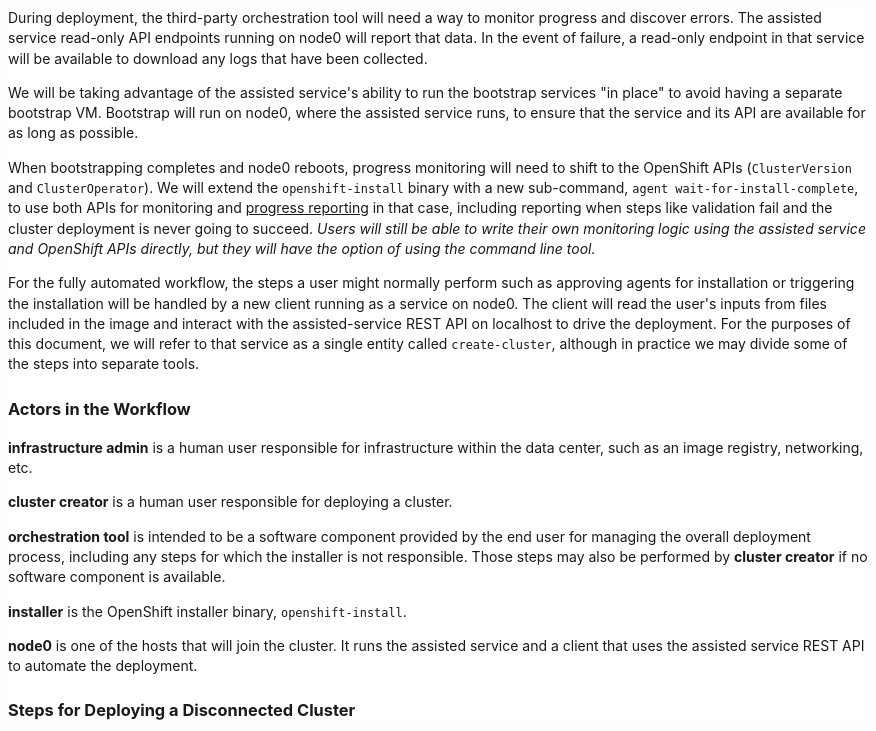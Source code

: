During deployment, the third-party orchestration tool will need a way
to monitor progress and discover errors. The assisted service
read-only API endpoints running on node0 will report that data. In the
event of failure, a read-only endpoint in that service will be
available to download any logs that have been collected.

We will be taking advantage of the assisted service's ability to run
the bootstrap services "in place" to avoid having a separate bootstrap
VM. Bootstrap will run on node0, where the assisted service runs, to
ensure that the service and its API are available for as long as
possible.

When bootstrapping completes and node0 reboots, progress monitoring
will need to shift to the OpenShift APIs (`ClusterVersion` and
`ClusterOperator`). We will extend the `openshift-install` binary with
a new sub-command, `agent wait-for-install-complete`, to use both APIs for monitoring
and [progress
reporting](https://github.com/openshift/assisted-service/blob/master/docs/enhancements/installation-progress-bar.md)
in that case, including reporting when steps like validation fail and
the cluster deployment is never going to succeed. *Users will still be
able to write their own monitoring logic using the assisted service
and OpenShift APIs directly, but they will have the option of using
the command line tool.*

For the fully automated workflow, the steps a user might normally
perform such as approving agents for installation or triggering the
installation will be handled by a new client running as a service on
node0. The client will read the user's inputs from files included in
the image and interact with the assisted-service REST API on localhost
to drive the deployment. For the purposes of this document, we will
refer to that service as a single entity called `create-cluster`,
although in practice we may divide some of the steps into separate
tools.

### Actors in the Workflow

**infrastructure admin** is a human user responsible for infrastructure
within the data center, such as an image registry, networking, etc.

**cluster creator** is a human user responsible for deploying a cluster.

**orchestration tool** is intended to be a software component provided
by the end user for managing the overall deployment process, including
any steps for which the installer is not responsible. Those steps may
also be performed by **cluster creator** if no software component is
available.

**installer** is the OpenShift installer binary, `openshift-install`.

**node0** is one of the hosts that will join the cluster. It runs the
assisted service and a client that uses the assisted service REST API
to automate the deployment.

### Steps for Deploying a Disconnected Cluster
